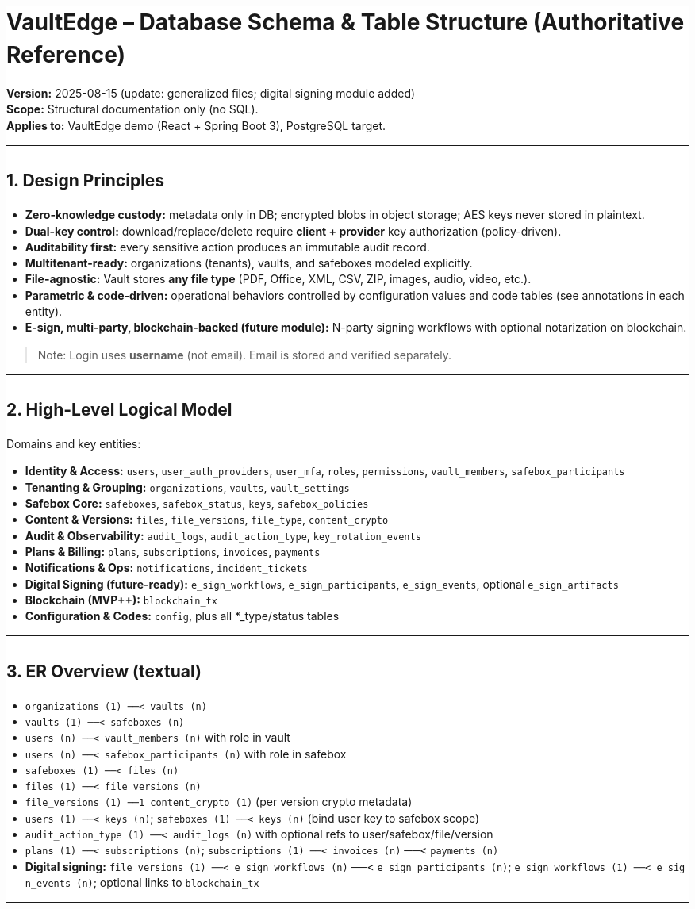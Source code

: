 # VaultEdge – Database Schema & Table Structure (Authoritative Reference)
**Version:** 2025-08-15 (update: generalized files; digital signing module added)  
**Scope:** Structural documentation only (no SQL).  
**Applies to:** VaultEdge demo (React + Spring Boot 3), PostgreSQL target.

---

## 1. Design Principles
- **Zero-knowledge custody:** metadata only in DB; encrypted blobs in object storage; AES keys never stored in plaintext.
- **Dual-key control:** download/replace/delete require **client + provider** key authorization (policy-driven).
- **Auditability first:** every sensitive action produces an immutable audit record.
- **Multitenant-ready:** organizations (tenants), vaults, and safeboxes modeled explicitly.
- **File-agnostic:** Vault stores **any file type** (PDF, Office, XML, CSV, ZIP, images, audio, video, etc.).
- **Parametric & code-driven:** operational behaviors controlled by configuration values and code tables (see annotations in each entity).
- **E-sign, multi-party, blockchain-backed (future module):** N-party signing workflows with optional notarization on blockchain.

> Note: Login uses **username** (not email). Email is stored and verified separately.

---

## 2. High-Level Logical Model
Domains and key entities:

- **Identity & Access:** `users`, `user_auth_providers`, `user_mfa`, `roles`, `permissions`, `vault_members`, `safebox_participants`
- **Tenanting & Grouping:** `organizations`, `vaults`, `vault_settings`
- **Safebox Core:** `safeboxes`, `safebox_status`, `keys`, `safebox_policies`
- **Content & Versions:** `files`, `file_versions`, `file_type`, `content_crypto`
- **Audit & Observability:** `audit_logs`, `audit_action_type`, `key_rotation_events`
- **Plans & Billing:** `plans`, `subscriptions`, `invoices`, `payments`
- **Notifications & Ops:** `notifications`, `incident_tickets`
- **Digital Signing (future-ready):** `e_sign_workflows`, `e_sign_participants`, `e_sign_events`, optional `e_sign_artifacts`
- **Blockchain (MVP++):** `blockchain_tx`
- **Configuration & Codes:** `config`, plus all *_type/status tables

---

## 3. ER Overview (textual)
- `organizations (1) ──< vaults (n)`  
- `vaults (1) ──< safeboxes (n)`  
- `users (n) ──< vault_members (n)` with role in vault  
- `users (n) ──< safebox_participants (n)` with role in safebox  
- `safeboxes (1) ──< files (n)`  
- `files (1) ──< file_versions (n)`  
- `file_versions (1) ──1 content_crypto (1)` (per version crypto metadata)  
- `users (1) ──< keys (n)`; `safeboxes (1) ──< keys (n)` (bind user key to safebox scope)  
- `audit_action_type (1) ──< audit_logs (n)` with optional refs to user/safebox/file/version  
- `plans (1) ──< subscriptions (n)`; `subscriptions (1) ──< invoices (n)` ──< `payments (n)`  
- **Digital signing:** `file_versions (1) ──< e_sign_workflows (n)` ──< `e_sign_participants (n)`; `e_sign_workflows (1) ──< e_sign_events (n)`; optional links to `blockchain_tx`

---